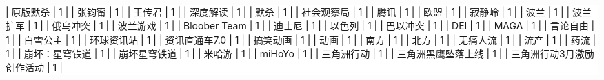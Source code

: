 | 原版默杀 | 1 |
| 张钧甯 | 1 |
| 王传君 | 1 |
| 深度解读 | 1 |
| 默杀 | 1 |
| 社会观察局 | 1 |
| 腾讯 | 1 |
| 欧盟 | 1 |
| 寂静岭 | 1 |
| 波兰 | 1 |
| 波兰扩军 | 1 |
| 俄乌冲突 | 1 |
| 波兰游戏 | 1 |
| Bloober Team | 1 |
| 迪士尼 | 1 |
| 以色列 | 1 |
| 巴以冲突 | 1 |
| DEI | 1 |
| MAGA | 1 |
| 言论自由 | 1 |
| 白雪公主 | 1 |
| 环球资讯站 | 1 |
| 资讯直通车7.0 | 1 |
| 搞笑动画 | 1 |
| 动画 | 1 |
| 南方 | 1 |
| 北方 | 1 |
| 无痛人流 | 1 |
| 流产 | 1 |
| 药流 | 1 |
| 崩坏：星穹铁道 | 1 |
| 崩坏星穹铁道 | 1 |
| 米哈游 | 1 |
| miHoYo | 1 |
| 三角洲行动 | 1 |
| 三角洲黑鹰坠落上线 | 1 |
| 三角洲行动3月激励创作活动 | 1 |